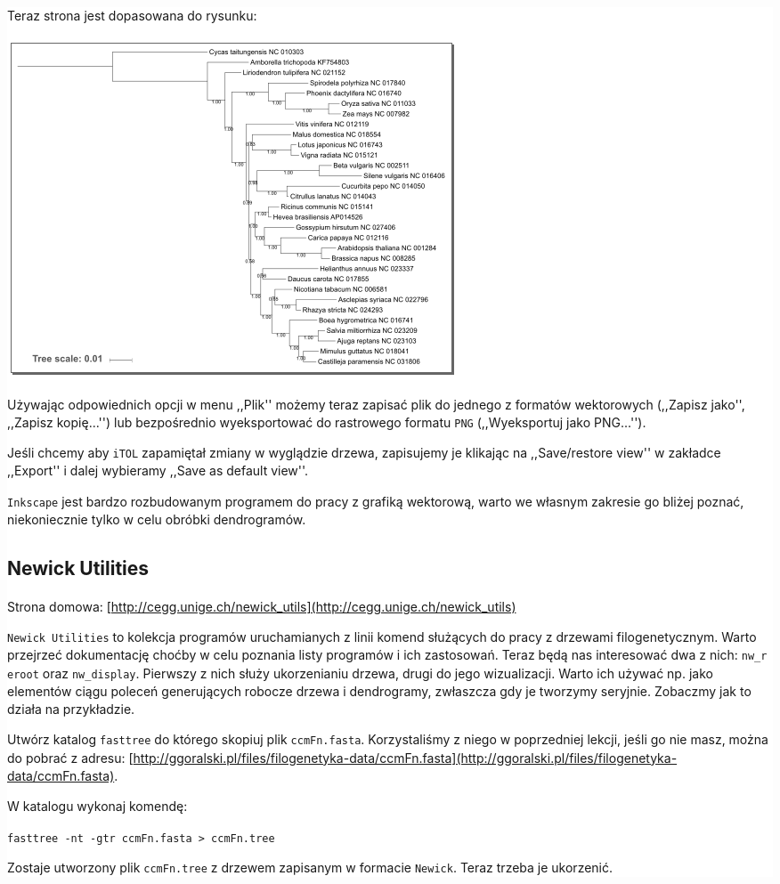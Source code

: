 Teraz strona jest dopasowana do rysunku:

![iTOL - dopasowana strona](wizualizacja/inkscape-04.png)

Używając odpowiednich opcji w menu ,,Plik'' możemy teraz zapisać plik do jednego z formatów wektorowych (,,Zapisz jako'', ,,Zapisz kopię...'') lub bezpośrednio wyeksportować do rastrowego formatu `PNG` (,,Wyeksportuj jako PNG...'').

Jeśli chcemy aby `iTOL` zapamiętał zmiany w wyglądzie drzewa, zapisujemy je klikając na ,,Save/restore view'' w zakładce ,,Export'' i dalej  wybieramy ,,Save as default view''.

`Inkscape` jest bardzo rozbudowanym programem do pracy z grafiką wektorową, warto we własnym zakresie go bliżej poznać, niekoniecznie tylko w celu obróbki dendrogramów.

## Newick Utilities

Strona domowa: [http://cegg.unige.ch/newick_utils](http://cegg.unige.ch/newick_utils)

`Newick Utilities` to kolekcja programów uruchamianych z linii komend służących do pracy z drzewami filogenetycznym. Warto przejrzeć dokumentację choćby w celu poznania listy programów i ich zastosowań. Teraz będą nas interesować dwa z nich: `nw_reroot` oraz `nw_display`. Pierwszy z nich służy ukorzenianiu drzewa, drugi do jego wizualizacji.
 Warto ich używać np. jako elementów ciągu poleceń generujących robocze drzewa i dendrogramy, zwłaszcza gdy je tworzymy seryjnie. Zobaczmy jak to działa na przykładzie.

Utwórz katalog `fasttree` do którego skopiuj plik `ccmFn.fasta`. Korzystaliśmy z niego w poprzedniej lekcji, jeśli go nie masz, można do pobrać z adresu: [http://ggoralski.pl/files/filogenetyka-data/ccmFn.fasta](http://ggoralski.pl/files/filogenetyka-data/ccmFn.fasta).

W katalogu wykonaj komendę:

```
fasttree -nt -gtr ccmFn.fasta > ccmFn.tree
```

Zostaje utworzony plik `ccmFn.tree` z drzewem zapisanym w formacie `Newick`. Teraz trzeba je ukorzenić.
